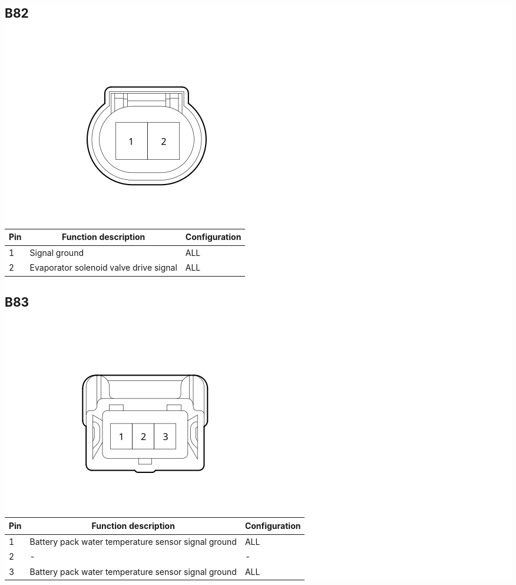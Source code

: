 ## B82
![](../res/5/G075194.svg)

| Pin | Function description | Configuration |
| ----------- | ----------- | ----------- |
|1|Signal ground|ALL|
|2|Evaporator solenoid valve drive signal|ALL|

## B83
![](../res/5/G075196.svg)

| Pin | Function description | Configuration |
| ----------- | ----------- | ----------- |
|1|Battery pack water temperature sensor signal ground|ALL|
|2|-|-|
|3|Battery pack water temperature sensor signal ground|ALL|
